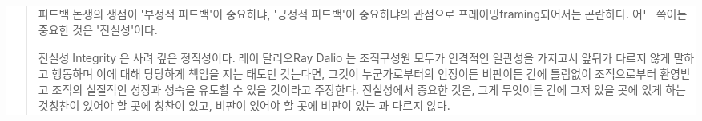 > 피드백 논쟁의 쟁점이 '부정적 피드백'이 중요하냐, '긍정적 피드백'이 중요하냐의 관점으로 프레이밍framing되어서는 곤란하다. 어느 쪽이든 중요한 것은 '진실성'이다.
>
> 진실성 Integrity 은 사려 깊은 정직성이다. 레이 달리오Ray Dalio 는 조직구성원 모두가 인격적인 일관성을 가지고서 앞뒤가 다르지 않게 말하고 행동하며 이에 대해 당당하게 책임을 지는 태도만 갖는다면, 그것이 누군가로부터의 인정이든 비판이든 간에 틀림없이 조직으로부터 환영받고 조직의 실질적인 성장과 성숙을 유도할 수 있을 것이라고 주장한다. 진실성에서 중요한 것은, 그게 무엇이든 간에 그저 있을 곳에 있게 하는 것칭찬이 있어야 할 곳에 칭찬이 있고, 비판이 있어야 할 곳에 비판이 있는 과 다르지 않다.
